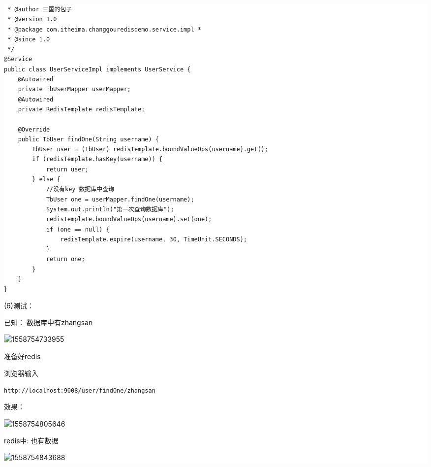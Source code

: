 ```
 * @author 三国的包子
 * @version 1.0
 * @package com.itheima.changgouredisdemo.service.impl *
 * @since 1.0
 */
@Service
public class UserServiceImpl implements UserService {
    @Autowired
    private TbUserMapper userMapper;
    @Autowired
    private RedisTemplate redisTemplate;

    @Override
    public TbUser findOne(String username) {
        TbUser user = (TbUser) redisTemplate.boundValueOps(username).get();
        if (redisTemplate.hasKey(username)) {
            return user;
        } else {
            //没有key 数据库中查询
            TbUser one = userMapper.findOne(username);
            System.out.println("第一次查询数据库");
            redisTemplate.boundValueOps(username).set(one);
            if (one == null) {
                redisTemplate.expire(username, 30, TimeUnit.SECONDS);
            }
            return one;
        }
    }
}
```

(6)测试：

已知： 数据库中有zhangsan

![1558754733955](https://jwangtec.oss-cn-chengdu.aliyuncs.com/jwangcloud/redis/images/1558754733955.png)

准备好redis



浏览器输入

```
http://localhost:9008/user/findOne/zhangsan
```

效果：

![1558754805646](https://jwangtec.oss-cn-chengdu.aliyuncs.com/jwangcloud/redis/images/1558754805646.png)

redis中:	也有数据

![1558754843688](https://jwangtec.oss-cn-chengdu.aliyuncs.com/jwangcloud/redis/images/1558754843688.png)
